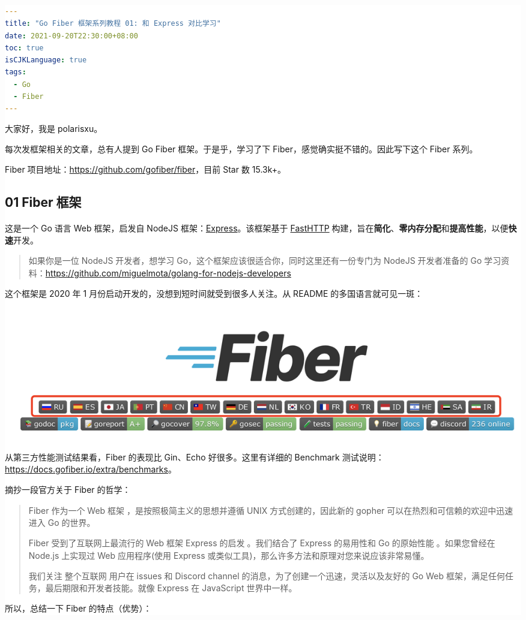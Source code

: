 ```yaml
---
title: "Go Fiber 框架系列教程 01: 和 Express 对比学习"
date: 2021-09-20T22:30:00+08:00
toc: true
isCJKLanguage: true
tags:
  - Go
  - Fiber
---
```


大家好，我是 polarisxu。

每次发框架相关的文章，总有人提到 Go Fiber 框架。于是乎，学习了下 Fiber，感觉确实挺不错的。因此写下这个 Fiber 系列。

Fiber 项目地址：<https://github.com/gofiber/fiber>，目前 Star 数 15.3k+。

## 01 Fiber 框架

这是一个 Go 语言 Web 框架，启发自 NodeJS 框架：[Express](https://github.com/expressjs/express)。该框架基于 [FastHTTP](https://github.com/valyala/fasthttp) 构建，旨在**简化**、**零内存分配**和**提高性能**，以便**快速**开发。

> 如果你是一位 NodeJS 开发者，想学习 Go，这个框架应该很适合你，同时这里还有一份专门为 NodeJS 开发者准备的 Go 学习资料：<https://github.com/miguelmota/golang-for-nodejs-developers>

这个框架是 2020 年 1 月份启动开发的，没想到短时间就受到很多人关注。从 README 的多国语言就可见一斑：

![](imgs/fiber-readme.png)

从第三方性能测试结果看，Fiber 的表现比 Gin、Echo 好很多。这里有详细的 Benchmark 测试说明：<https://docs.gofiber.io/extra/benchmarks>。

摘抄一段官方关于 Fiber 的哲学：

> Fiber 作为一个 Web 框架 ，是按照极简主义的思想并遵循 UNIX 方式创建的，因此新的 gopher 可以在热烈和可信赖的欢迎中迅速进入 Go 的世界。
>
> Fiber 受到了互联网上最流行的 Web 框架 Express 的启发 。我们结合了 Express 的易用性和 Go 的原始性能 。如果您曾经在 Node.js 上实现过 Web 应用程序(使用 Express 或类似工具)，那么许多方法和原理对您来说应该非常易懂。
>
> 我们关注 整个互联网 用户在 issues 和 Discord channel 的消息，为了创建一个迅速，灵活以及友好的 Go Web 框架，满足任何任务，最后期限和开发者技能。就像 Express 在 JavaScript 世界中一样。

所以，总结一下 Fiber 的特点（优势）：
